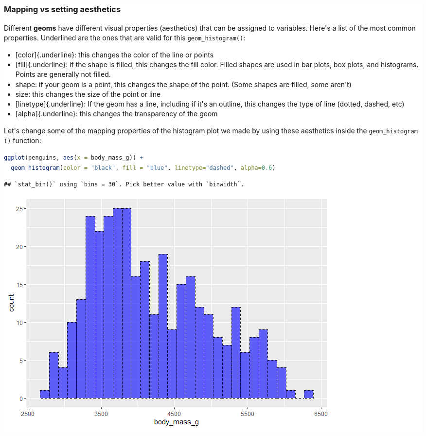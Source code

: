 ### Mapping vs setting aesthetics

Different **geoms** have different visual properties (aesthetics) that can be assigned to variables. Here's a list of the most common properties. Underlined are the ones that are valid for this `geom_histogram()`:

-   [color]{.underline}: this changes the color of the line or points
-   [fill]{.underline}: if the shape is filled, this changes the fill color. Filled shapes are used in bar plots, box plots, and histograms. Points are generally not filled.
-   shape: if your geom is a point, this changes the shape of the point. (Some shapes are filled, some aren't)
-   size: this changes the size of the point or line
-   [linetype]{.underline}: If the geom has a line, including if it's an outline, this changes the type of line (dotted, dashed, etc)
-   [alpha]{.underline}: this changes the transparency of the geom

Let's change some of the mapping properties of the histogram plot we made by using these aesthetics inside the `geom_histogram()` function:


```r
ggplot(penguins, aes(x = body_mass_g)) +
  geom_histogram(color = "black", fill = "blue", linetype="dashed", alpha=0.6)
```

```
## `stat_bin()` using `bins = 30`. Pick better value with `binwidth`.
```

![](R_ggplot_revised_files/figure-html/unnamed-chunk-9-1.png)
